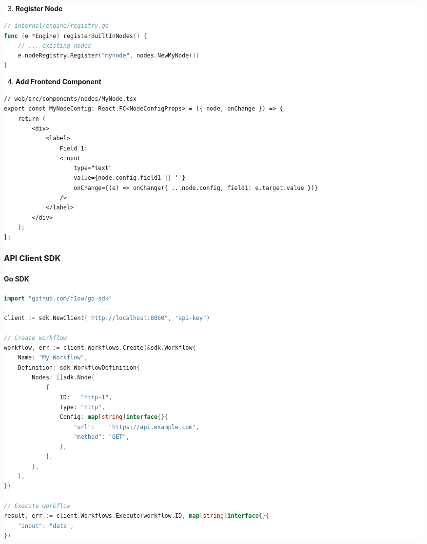 3. **Register Node**
```go
// internal/engine/registry.go
func (e *Engine) registerBuiltInNodes() {
    // ... existing nodes
    e.nodeRegistry.Register("mynode", nodes.NewMyNode())
}
```

4. **Add Frontend Component**
```tsx
// web/src/components/nodes/MyNode.tsx
export const MyNodeConfig: React.FC<NodeConfigProps> = ({ node, onChange }) => {
    return (
        <div>
            <label>
                Field 1:
                <input
                    type="text"
                    value={node.config.field1 || ''}
                    onChange={(e) => onChange({ ...node.config, field1: e.target.value })}
                />
            </label>
        </div>
    );
};
```

### API Client SDK

#### Go SDK
```go
import "github.com/f1ow/go-sdk"

client := sdk.NewClient("http://localhost:8080", "api-key")

// Create workflow
workflow, err := client.Workflows.Create(&sdk.Workflow{
    Name: "My Workflow",
    Definition: sdk.WorkflowDefinition{
        Nodes: []sdk.Node{
            {
                ID:   "http-1",
                Type: "http",
                Config: map[string]interface{}{
                    "url":    "https://api.example.com",
                    "method": "GET",
                },
            },
        },
    },
})

// Execute workflow
result, err := client.Workflows.Execute(workflow.ID, map[string]interface{}{
    "input": "data",
})
```
